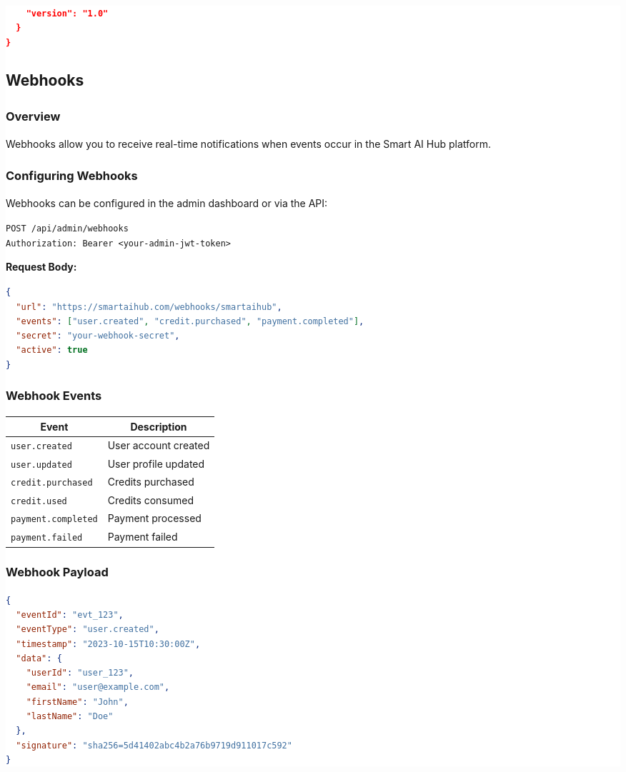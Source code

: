 ```json
    "version": "1.0"
  }
}
```

## Webhooks

### Overview

Webhooks allow you to receive real-time notifications when events occur in the Smart AI Hub platform.

### Configuring Webhooks

Webhooks can be configured in the admin dashboard or via the API:

```http
POST /api/admin/webhooks
Authorization: Bearer <your-admin-jwt-token>
```

**Request Body:**

```json
{
  "url": "https://smartaihub.com/webhooks/smartaihub",
  "events": ["user.created", "credit.purchased", "payment.completed"],
  "secret": "your-webhook-secret",
  "active": true
}
```

### Webhook Events

| Event               | Description          |
| ------------------- | -------------------- |
| `user.created`      | User account created |
| `user.updated`      | User profile updated |
| `credit.purchased`  | Credits purchased    |
| `credit.used`       | Credits consumed     |
| `payment.completed` | Payment processed    |
| `payment.failed`    | Payment failed       |

### Webhook Payload

```json
{
  "eventId": "evt_123",
  "eventType": "user.created",
  "timestamp": "2023-10-15T10:30:00Z",
  "data": {
    "userId": "user_123",
    "email": "user@example.com",
    "firstName": "John",
    "lastName": "Doe"
  },
  "signature": "sha256=5d41402abc4b2a76b9719d911017c592"
}
```
